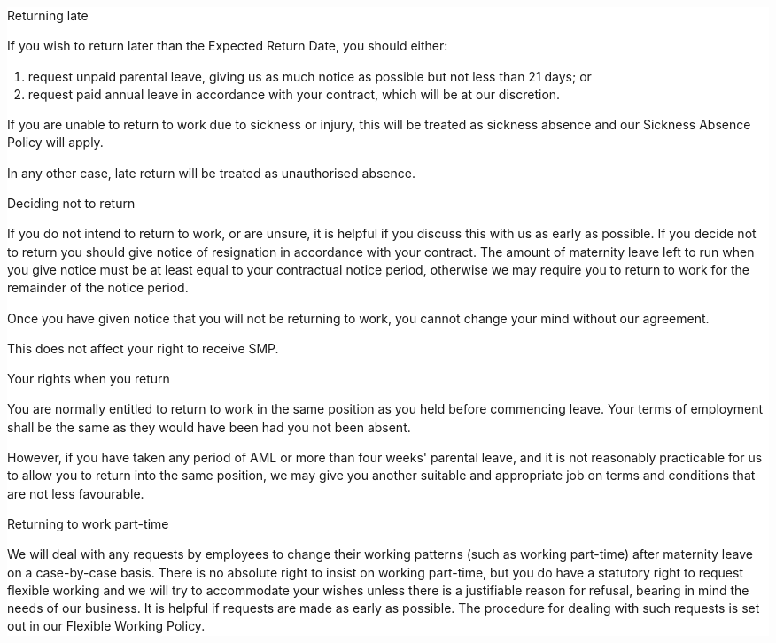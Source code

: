 Returning late

If you wish to return later than the Expected Return Date, you should either:

1. request unpaid parental leave, giving us as much notice as possible but not less than 21 days; or
2. request paid annual leave in accordance with your contract, which will be at our discretion.

If you are unable to return to work due to sickness or injury, this will be treated as sickness absence and our Sickness Absence Policy will apply.

In any other case, late return will be treated as unauthorised absence.

Deciding not to return

If you do not intend to return to work, or are unsure, it is helpful if you discuss this with us as early as possible.  If you decide not to return you should give notice of resignation in accordance with your contract.  The amount of maternity leave left to run when you give notice must be at least equal to your contractual notice period, otherwise we may require you to return to work for the remainder of the notice period.

Once you have given notice that you will not be returning to work, you cannot change your mind without our agreement.

This does not affect your right to receive SMP.

Your rights when you return

You are normally entitled to return to work in the same position as you held before commencing leave.  Your terms of employment shall be the same as they would have been had you not been absent.

However, if you have taken any period of AML or more than four weeks&#39; parental leave, and it is not reasonably practicable for us to allow you to return into the same position, we may give you another suitable and appropriate job on terms and conditions that are not less favourable.

Returning to work part-time

We will deal with any requests by employees to change their working patterns (such as working part-time) after maternity leave on a case-by-case basis.  There is no absolute right to insist on working part-time, but you do have a statutory right to request flexible working and we will try to accommodate your wishes unless there is a justifiable reason for refusal, bearing in mind the needs of our business.  It is helpful if requests are made as early as possible.  The procedure for dealing with such requests is set out in our Flexible Working Policy.
